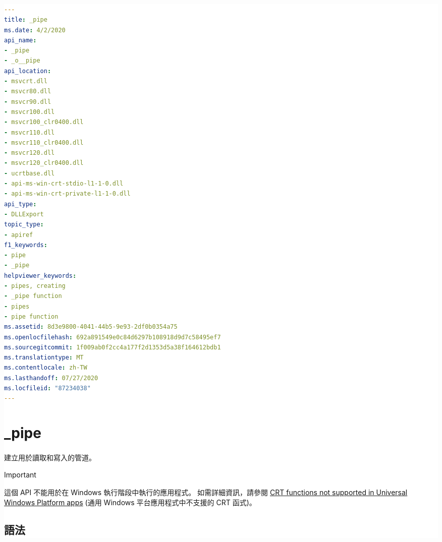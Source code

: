 ```yaml
---
title: _pipe
ms.date: 4/2/2020
api_name:
- _pipe
- _o__pipe
api_location:
- msvcrt.dll
- msvcr80.dll
- msvcr90.dll
- msvcr100.dll
- msvcr100_clr0400.dll
- msvcr110.dll
- msvcr110_clr0400.dll
- msvcr120.dll
- msvcr120_clr0400.dll
- ucrtbase.dll
- api-ms-win-crt-stdio-l1-1-0.dll
- api-ms-win-crt-private-l1-1-0.dll
api_type:
- DLLExport
topic_type:
- apiref
f1_keywords:
- pipe
- _pipe
helpviewer_keywords:
- pipes, creating
- _pipe function
- pipes
- pipe function
ms.assetid: 8d3e9800-4041-44b5-9e93-2df0b0354a75
ms.openlocfilehash: 692a891549e0c84d6297b108918d9d7c58495ef7
ms.sourcegitcommit: 1f009ab0f2cc4a177f2d1353d5a38f164612bdb1
ms.translationtype: MT
ms.contentlocale: zh-TW
ms.lasthandoff: 07/27/2020
ms.locfileid: "87234038"
---
```

# <a name="_pipe"></a>_pipe

建立用於讀取和寫入的管道。

> [!IMPORTANT]
> 這個 API 不能用於在 Windows 執行階段中執行的應用程式。 如需詳細資訊，請參閱 [CRT functions not supported in Universal Windows Platform apps](../../cppcx/crt-functions-not-supported-in-universal-windows-platform-apps.md) (通用 Windows 平台應用程式中不支援的 CRT 函式)。

## <a name="syntax"></a>語法
